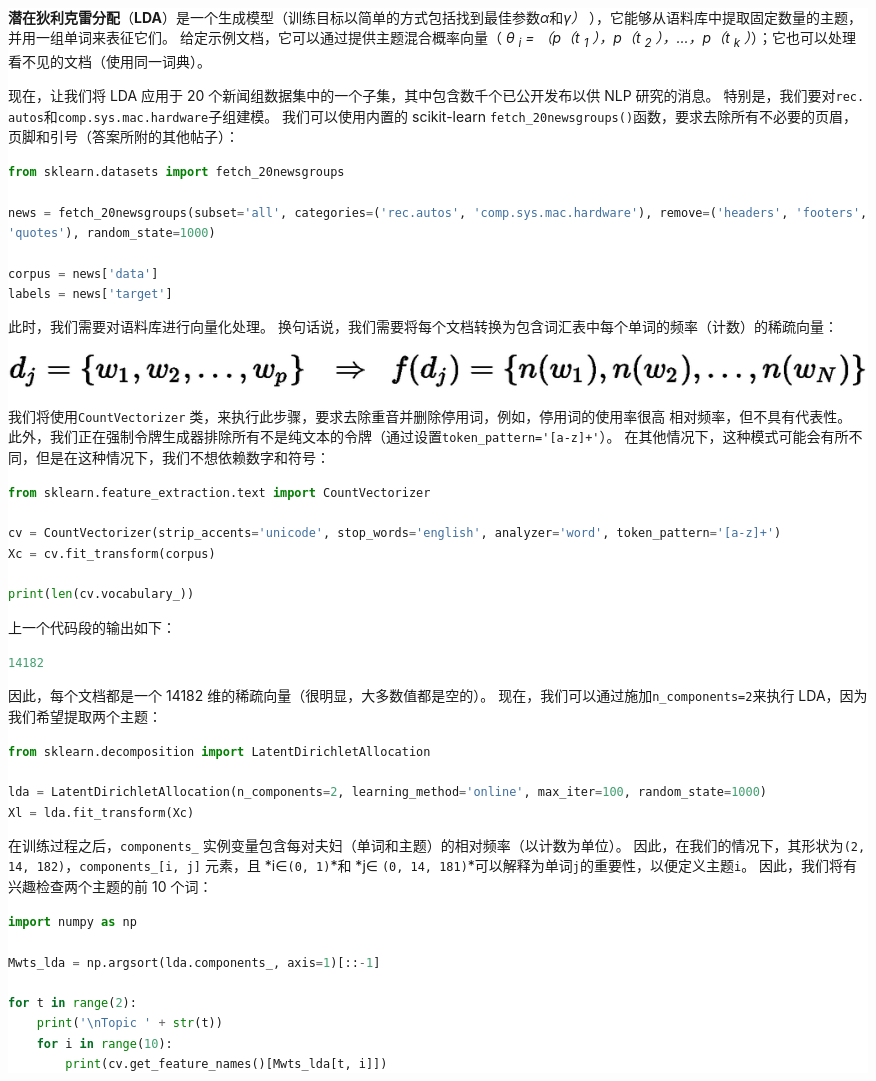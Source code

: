 **潜在狄利克雷分配**（**LDA**）是一个生成模型（训练目标以简单的方式包括找到最佳参数*α*和*γ）* ），它能够从语料库中提取固定数量的主题，并用一组单词来表征它们。 给定示例文档，它可以通过提供主题混合概率向量（ *θ <sub class="calibre20">i</sub> = （p（t <sub class="calibre20">1</sub> ），p（t <sub class="calibre20">2</sub> ），...，p（t <sub class="calibre20">k</sub> ）*）；它也可以处理看不见的文档（使用同一词典）。

现在，让我们将 LDA 应用于 20 个新闻组数据集中的一个子集，其中包含数千个已公开发布以供 NLP 研究的消息。 特别是，我们要对`rec.autos`和`comp.sys.mac.hardware`子组建模。 我们可以使用内置的 scikit-learn `fetch_20newsgroups()`函数，要求去除所有不必要的页眉，页脚和引号（答案所附的其他帖子）：

```py
from sklearn.datasets import fetch_20newsgroups

news = fetch_20newsgroups(subset='all', categories=('rec.autos', 'comp.sys.mac.hardware'), remove=('headers', 'footers', 'quotes'), random_state=1000)

corpus = news['data']
labels = news['target']
```

此时，我们需要对语料库进行向量化处理。 换句话说，我们需要将每个文档转换为包含词汇表中每个单词的频率（计数）的稀疏向量：

![](img/0cd64574-1e19-462a-ac3b-8c618fcc6d34.png)

我们将使用`CountVectorizer` 类，来执行此步骤，要求去除重音并删除停用词，例如，停用词的使用率很高 相对频率，但不具有代表性。 此外，我们正在强制令牌生成器排除所有不是纯文本的令牌（通过设置`token_pattern='[a-z]+'`）。 在其他情况下，这种模式可能会有所不同，但是在这种情况下，我们不想依赖数字和符号：

```py
from sklearn.feature_extraction.text import CountVectorizer

cv = CountVectorizer(strip_accents='unicode', stop_words='english', analyzer='word', token_pattern='[a-z]+')
Xc = cv.fit_transform(corpus)

print(len(cv.vocabulary_))
```

上一个代码段的输出如下：

```py
14182
```

因此，每个文档都是一个 14182 维的稀疏向量（很明显，大多数值都是空的）。 现在，我们可以通过施加`n_components=2`来执行 LDA，因为我们希望提取两个主题：

```py
from sklearn.decomposition import LatentDirichletAllocation

lda = LatentDirichletAllocation(n_components=2, learning_method='online', max_iter=100, random_state=1000)
Xl = lda.fit_transform(Xc)
```

在训练过程之后，`components_` 实例变量包含每对夫妇（单词和主题）的相对频率（以计数为单位）。 因此，在我们的情况下，其形状为`(2, 14, 182)`，`components_[i, j]` 元素，且 *i∈`(0, 1)`*和 *j∈ `(0, 14, 181)`*可以解释为单词`j`的重要性，以便定义主题`i`。 因此，我们将有兴趣检查两个主题的前 10 个词：

```py
import numpy as np

Mwts_lda = np.argsort(lda.components_, axis=1)[::-1]

for t in range(2):
    print('\nTopic ' + str(t))
    for i in range(10):
        print(cv.get_feature_names()[Mwts_lda[t, i]])
```

